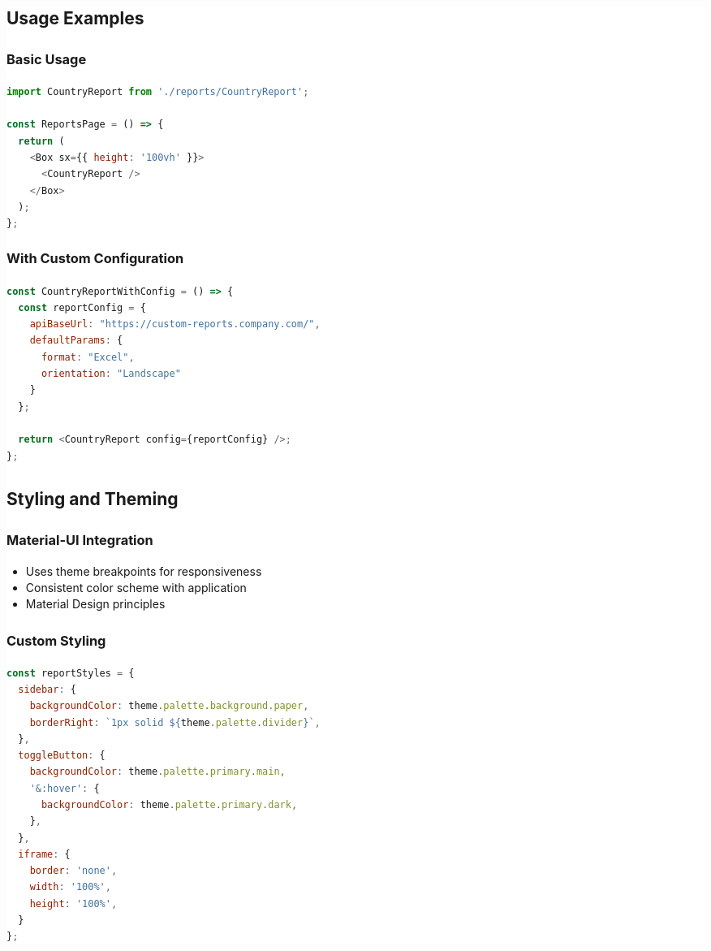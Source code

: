 ## Usage Examples

### Basic Usage

```javascript
import CountryReport from './reports/CountryReport';

const ReportsPage = () => {
  return (
    <Box sx={{ height: '100vh' }}>
      <CountryReport />
    </Box>
  );
};
```

### With Custom Configuration

```javascript
const CountryReportWithConfig = () => {
  const reportConfig = {
    apiBaseUrl: "https://custom-reports.company.com/",
    defaultParams: {
      format: "Excel",
      orientation: "Landscape"
    }
  };

  return <CountryReport config={reportConfig} />;
};
```

## Styling and Theming

### Material-UI Integration
- Uses theme breakpoints for responsiveness
- Consistent color scheme with application
- Material Design principles

### Custom Styling
```javascript
const reportStyles = {
  sidebar: {
    backgroundColor: theme.palette.background.paper,
    borderRight: `1px solid ${theme.palette.divider}`,
  },
  toggleButton: {
    backgroundColor: theme.palette.primary.main,
    '&:hover': {
      backgroundColor: theme.palette.primary.dark,
    },
  },
  iframe: {
    border: 'none',
    width: '100%',
    height: '100%',
  }
};
```
